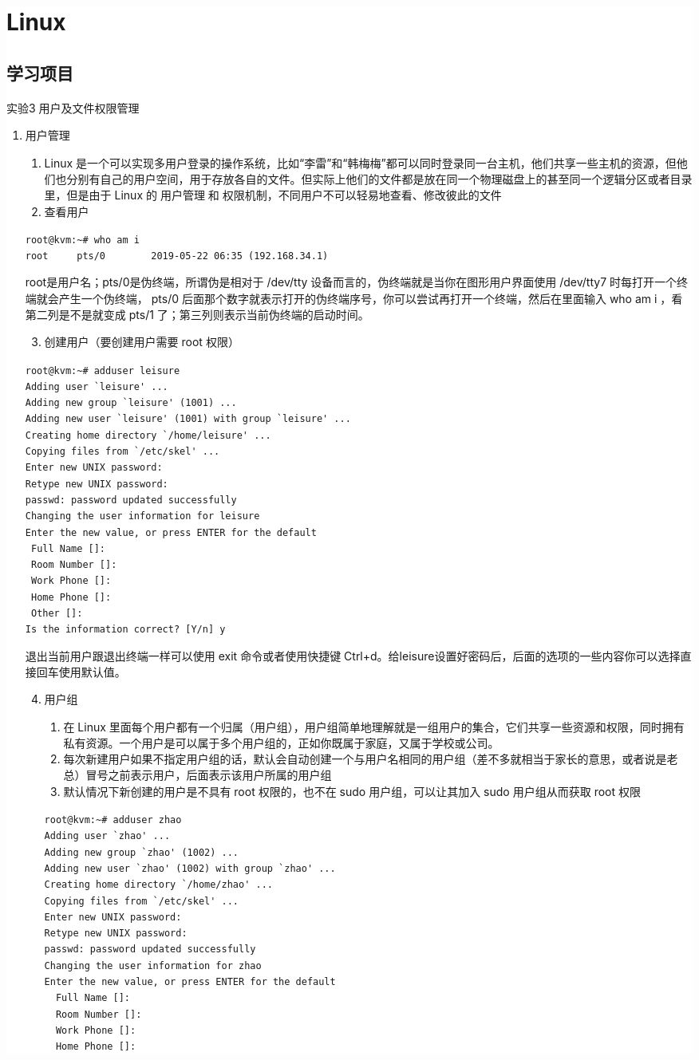 # Linux 

## 学习项目

实验3 用户及文件权限管理

1. 用户管理

   1. Linux 是一个可以实现多用户登录的操作系统，比如“李雷”和“韩梅梅”都可以同时登录同一台主机，他们共享一些主机的资源，但他们也分别有自己的用户空间，用于存放各自的文件。但实际上他们的文件都是放在同一个物理磁盘上的甚至同一个逻辑分区或者目录里，但是由于 Linux 的 用户管理 和 权限机制，不同用户不可以轻易地查看、修改彼此的文件
   2. 查看用户

   ```shell
   root@kvm:~# who am i
   root     pts/0        2019-05-22 06:35 (192.168.34.1)
   ```

   root是用户名；pts/0是伪终端，所谓伪是相对于 /dev/tty 设备而言的，伪终端就是当你在图形用户界面使用 /dev/tty7 时每打开一个终端就会产生一个伪终端， pts/0 后面那个数字就表示打开的伪终端序号，你可以尝试再打开一个终端，然后在里面输入 who am i ，看第二列是不是就变成 pts/1 了；第三列则表示当前伪终端的启动时间。

   3. 创建用户（要创建用户需要 root 权限）

   ```shell
   root@kvm:~# adduser leisure
   Adding user `leisure' ...
   Adding new group `leisure' (1001) ...
   Adding new user `leisure' (1001) with group `leisure' ...
   Creating home directory `/home/leisure' ...
   Copying files from `/etc/skel' ...
   Enter new UNIX password: 
   Retype new UNIX password: 
   passwd: password updated successfully
   Changing the user information for leisure
   Enter the new value, or press ENTER for the default
   	Full Name []: 
   	Room Number []: 
   	Work Phone []: 
   	Home Phone []: 
   	Other []: 
   Is the information correct? [Y/n] y
   ```

   退出当前用户跟退出终端一样可以使用 exit 命令或者使用快捷键 Ctrl+d。给leisure设置好密码后，后面的选项的一些内容你可以选择直接回车使用默认值。

   4. 用户组

      1. 在 Linux 里面每个用户都有一个归属（用户组），用户组简单地理解就是一组用户的集合，它们共享一些资源和权限，同时拥有私有资源。一个用户是可以属于多个用户组的，正如你既属于家庭，又属于学校或公司。
      2. 每次新建用户如果不指定用户组的话，默认会自动创建一个与用户名相同的用户组（差不多就相当于家长的意思，或者说是老总）冒号之前表示用户，后面表示该用户所属的用户组
      3. 默认情况下新创建的用户是不具有 root 权限的，也不在 sudo 用户组，可以让其加入 sudo 用户组从而获取 root 权限

      ```shell
      root@kvm:~# adduser zhao
      Adding user `zhao' ...
      Adding new group `zhao' (1002) ...
      Adding new user `zhao' (1002) with group `zhao' ...
      Creating home directory `/home/zhao' ...
      Copying files from `/etc/skel' ...
      Enter new UNIX password: 
      Retype new UNIX password: 
      passwd: password updated successfully
      Changing the user information for zhao
      Enter the new value, or press ENTER for the default
      	Full Name []: 
      	Room Number []: 
      	Work Phone []: 
      	Home Phone []: 